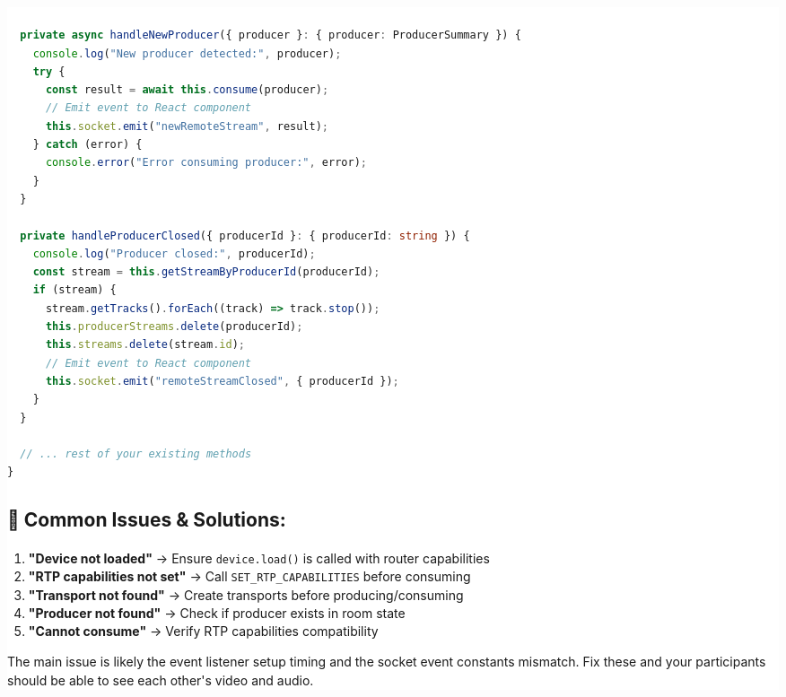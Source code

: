 ```typescript

  private async handleNewProducer({ producer }: { producer: ProducerSummary }) {
    console.log("New producer detected:", producer);
    try {
      const result = await this.consume(producer);
      // Emit event to React component
      this.socket.emit("newRemoteStream", result);
    } catch (error) {
      console.error("Error consuming producer:", error);
    }
  }

  private handleProducerClosed({ producerId }: { producerId: string }) {
    console.log("Producer closed:", producerId);
    const stream = this.getStreamByProducerId(producerId);
    if (stream) {
      stream.getTracks().forEach((track) => track.stop());
      this.producerStreams.delete(producerId);
      this.streams.delete(stream.id);
      // Emit event to React component
      this.socket.emit("remoteStreamClosed", { producerId });
    }
  }

  // ... rest of your existing methods
}
```

## 🚨 **Common Issues & Solutions:**

1. **"Device not loaded"** → Ensure `device.load()` is called with router capabilities
2. **"RTP capabilities not set"** → Call `SET_RTP_CAPABILITIES` before consuming
3. **"Transport not found"** → Create transports before producing/consuming
4. **"Producer not found"** → Check if producer exists in room state
5. **"Cannot consume"** → Verify RTP capabilities compatibility

The main issue is likely the event listener setup timing and the socket event constants mismatch. Fix these and your participants should be able to see each other's video and audio.
